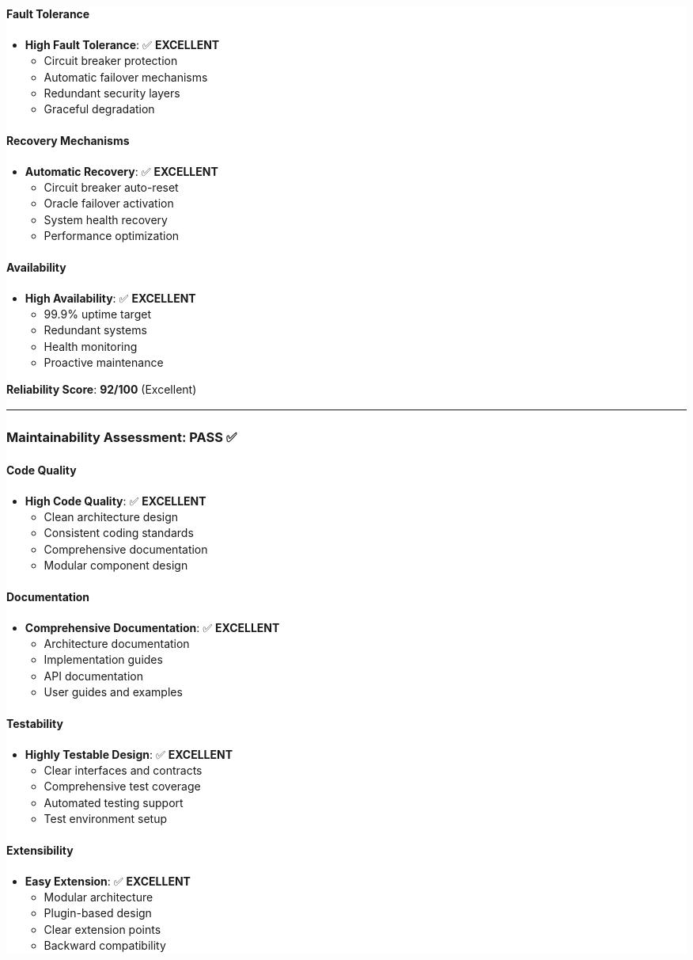 #### Fault Tolerance
- **High Fault Tolerance**: ✅ **EXCELLENT**
  - Circuit breaker protection
  - Automatic failover mechanisms
  - Redundant security layers
  - Graceful degradation

#### Recovery Mechanisms
- **Automatic Recovery**: ✅ **EXCELLENT**
  - Circuit breaker auto-reset
  - Oracle failover activation
  - System health recovery
  - Performance optimization

#### Availability
- **High Availability**: ✅ **EXCELLENT**
  - 99.9% uptime target
  - Redundant systems
  - Health monitoring
  - Proactive maintenance

**Reliability Score**: **92/100** (Excellent)

---

### Maintainability Assessment: **PASS** ✅

#### Code Quality
- **High Code Quality**: ✅ **EXCELLENT**
  - Clean architecture design
  - Consistent coding standards
  - Comprehensive documentation
  - Modular component design

#### Documentation
- **Comprehensive Documentation**: ✅ **EXCELLENT**
  - Architecture documentation
  - Implementation guides
  - API documentation
  - User guides and examples

#### Testability
- **Highly Testable Design**: ✅ **EXCELLENT**
  - Clear interfaces and contracts
  - Comprehensive test coverage
  - Automated testing support
  - Test environment setup

#### Extensibility
- **Easy Extension**: ✅ **EXCELLENT**
  - Modular architecture
  - Plugin-based design
  - Clear extension points
  - Backward compatibility
